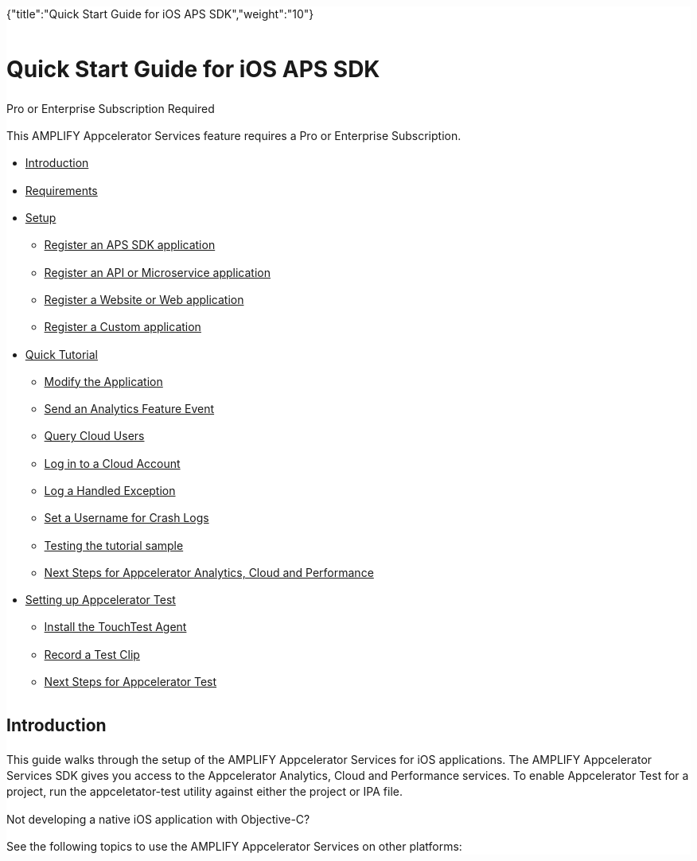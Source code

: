 {"title":"Quick Start Guide for iOS APS SDK","weight":"10"} 

# Quick Start Guide for iOS APS SDK

Pro or Enterprise Subscription Required

This AMPLIFY Appcelerator Services feature requires a Pro or Enterprise Subscription.

*   [Introduction](#Introduction)
    
*   [Requirements](#Requirements)
    
*   [Setup](#Setup)
    
    *   [Register an APS SDK application](#RegisteranAPSSDKapplication)
        
    *   [Register an API or Microservice application](#RegisteranAPIorMicroserviceapplication)
        
    *   [Register a Website or Web application](#RegisteraWebsiteorWebapplication)
        
    *   [Register a Custom application](#RegisteraCustomapplication)
        
*   [Quick Tutorial](#QuickTutorial)
    
    *   [Modify the Application](#ModifytheApplication)
        
    *   [Send an Analytics Feature Event](#SendanAnalyticsFeatureEvent)
        
    *   [Query Cloud Users](#QueryCloudUsers)
        
    *   [Log in to a Cloud Account](#LogintoaCloudAccount)
        
    *   [Log a Handled Exception](#LogaHandledException)
        
    *   [Set a Username for Crash Logs](#SetaUsernameforCrashLogs)
        
    *   [Testing the tutorial sample](#Testingthetutorialsample)
        
    *   [Next Steps for Appcelerator Analytics, Cloud and Performance](#NextStepsforAppceleratorAnalytics,CloudandPerformance)
        
*   [Setting up Appcelerator Test](#SettingupAppceleratorTest)
    
    *   [Install the TouchTest Agent](#InstalltheTouchTestAgent)
        
    *   [Record a Test Clip](#RecordaTestClip)
        
    *   [Next Steps for Appcelerator Test](#NextStepsforAppceleratorTest)
        

## Introduction

This guide walks through the setup of the AMPLIFY Appcelerator Services for iOS applications. The AMPLIFY Appcelerator Services SDK gives you access to the Appcelerator Analytics, Cloud and Performance services. To enable Appcelerator Test for a project, run the appceletator-test utility against either the project or IPA file.

Not developing a native iOS application with Objective-C?

See the following topics to use the AMPLIFY Appcelerator Services on other platforms:
